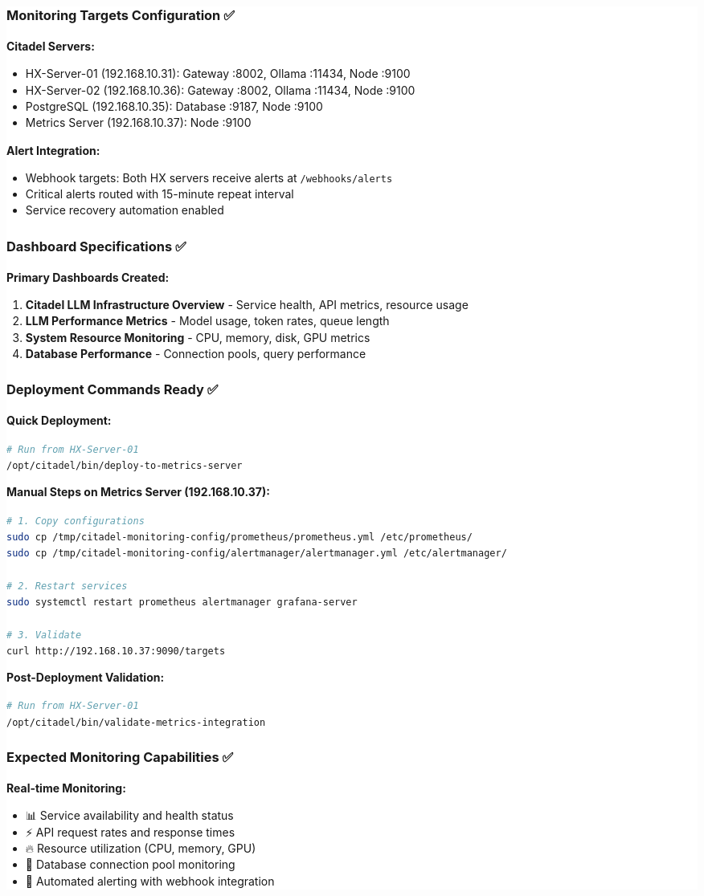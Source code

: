 ### Monitoring Targets Configuration ✅

**Citadel Servers:**
- HX-Server-01 (192.168.10.31): Gateway :8002, Ollama :11434, Node :9100
- HX-Server-02 (192.168.10.36): Gateway :8002, Ollama :11434, Node :9100  
- PostgreSQL (192.168.10.35): Database :9187, Node :9100
- Metrics Server (192.168.10.37): Node :9100

**Alert Integration:**
- Webhook targets: Both HX servers receive alerts at `/webhooks/alerts`
- Critical alerts routed with 15-minute repeat interval
- Service recovery automation enabled

### Dashboard Specifications ✅

**Primary Dashboards Created:**
1. **Citadel LLM Infrastructure Overview** - Service health, API metrics, resource usage
2. **LLM Performance Metrics** - Model usage, token rates, queue length
3. **System Resource Monitoring** - CPU, memory, disk, GPU metrics  
4. **Database Performance** - Connection pools, query performance

### Deployment Commands Ready ✅

**Quick Deployment:**
```bash
# Run from HX-Server-01
/opt/citadel/bin/deploy-to-metrics-server
```

**Manual Steps on Metrics Server (192.168.10.37):**
```bash
# 1. Copy configurations
sudo cp /tmp/citadel-monitoring-config/prometheus/prometheus.yml /etc/prometheus/
sudo cp /tmp/citadel-monitoring-config/alertmanager/alertmanager.yml /etc/alertmanager/

# 2. Restart services  
sudo systemctl restart prometheus alertmanager grafana-server

# 3. Validate
curl http://192.168.10.37:9090/targets
```

**Post-Deployment Validation:**
```bash
# Run from HX-Server-01
/opt/citadel/bin/validate-metrics-integration
```

### Expected Monitoring Capabilities ✅

**Real-time Monitoring:**
- 📊 Service availability and health status
- ⚡ API request rates and response times  
- 🔥 Resource utilization (CPU, memory, GPU)
- 💾 Database connection pool monitoring
- 🚨 Automated alerting with webhook integration
